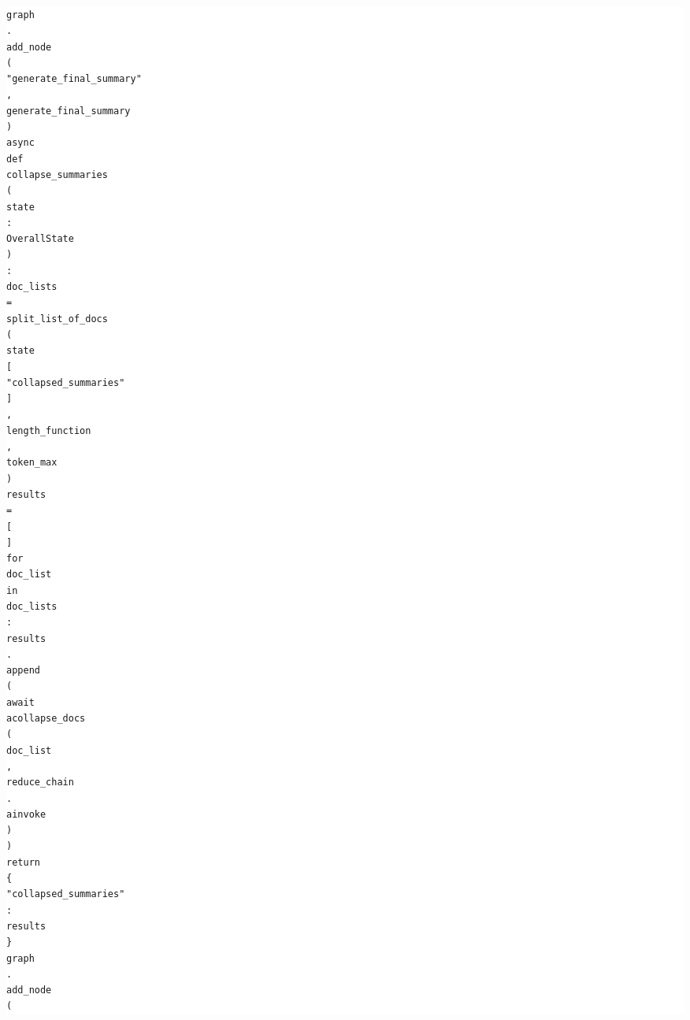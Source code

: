 ``````output
graph
.
add_node
(
"generate_final_summary"
,
generate_final_summary
)
async
def
collapse_summaries
(
state
:
OverallState
)
:
doc_lists
=
split_list_of_docs
(
state
[
"collapsed_summaries"
]
,
length_function
,
token_max
)
results
=
[
]
for
doc_list
in
doc_lists
:
results
.
append
(
await
acollapse_docs
(
doc_list
,
reduce_chain
.
ainvoke
)
)
return
{
"collapsed_summaries"
:
results
}
graph
.
add_node
(
``````